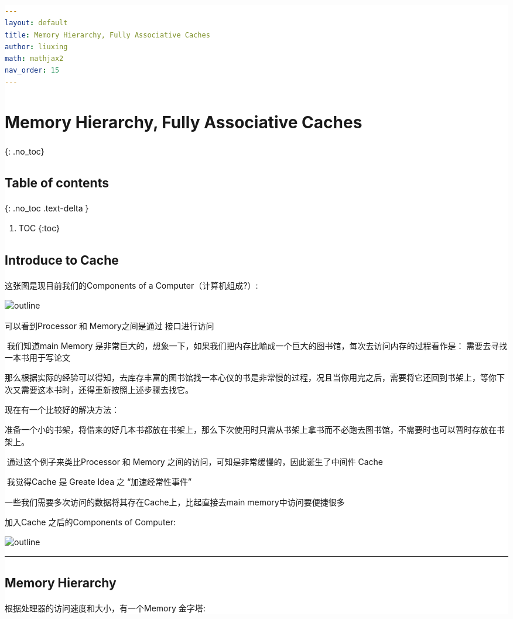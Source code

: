 ```yaml
---
layout: default
title: Memory Hierarchy, Fully Associative Caches
author: liuxing
math: mathjax2
nav_order: 15
---
```


# Memory Hierarchy, Fully Associative Caches
{: .no_toc}

## Table of contents
{: .no_toc .text-delta }

1. TOC
{:toc}


## Introduce to Cache

这张图是现目前我们的Components of a Computer（计算机组成?）:


![outline](https://github.com/Fallenpetal/Pictures-Library/blob/master/image-20220329160206607.png?raw=true)

可以看到Processor 和 Memory之间是通过 接口进行访问

​	我们知道main Memory 是非常巨大的，想象一下，如果我们把内存比喻成一个巨大的图书馆，每次去访问内存的过程看作是： 需要去寻找一本书用于写论文

​	那么根据实际的经验可以得知，去库存丰富的图书馆找一本心仪的书是非常慢的过程，况且当你用完之后，需要将它还回到书架上，等你下次又需要这本书时，还得重新按照上述步骤去找它。

现在有一个比较好的解决方法：

准备一个小的书架，将借来的好几本书都放在书架上，那么下次使用时只需从书架上拿书而不必跑去图书馆，不需要时也可以暂时存放在书架上。

​	通过这个例子来类比Processor 和 Memory 之间的访问，可知是非常缓慢的，因此诞生了中间件 Cache

​	我觉得Cache 是 Greate Idea 之 “加速经常性事件”

一些我们需要多次访问的数据将其存在Cache上，比起直接去main memory中访问要便捷很多

加入Cache 之后的Components of Computer:


 ![outline](https://github.com/Fallenpetal/Pictures-Library/blob/master/image-20220329161736393.png?raw=true)

---

## Memory Hierarchy

根据处理器的访问速度和大小，有一个Memory 金字塔:

